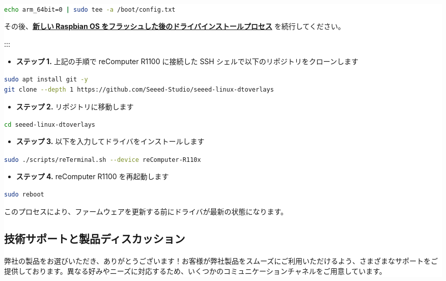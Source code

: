 ```sh
echo arm_64bit=0 | sudo tee -a /boot/config.txt
```
その後、[**新しい Raspbian OS をフラッシュした後のドライバインストールプロセス**](#install-recomputer-r1100-drivers-after-flashing-new-raspbian-os) を続行してください。

:::

- **ステップ 1.** 上記の手順で reComputer R1100 に接続した SSH シェルで以下のリポジトリをクローンします

```sh
sudo apt install git -y
git clone --depth 1 https://github.com/Seeed-Studio/seeed-linux-dtoverlays
```

- **ステップ 2.** リポジトリに移動します

```sh
cd seeed-linux-dtoverlays
```

- **ステップ 3.** 以下を入力してドライバをインストールします

```sh
sudo ./scripts/reTerminal.sh --device reComputer-R110x
```



- **ステップ 4.** reComputer R1100 を再起動します

```sh
sudo reboot
```

このプロセスにより、ファームウェアを更新する前にドライバが最新の状態になります。

## 技術サポートと製品ディスカッション

弊社の製品をお選びいただき、ありがとうございます！お客様が弊社製品をスムーズにご利用いただけるよう、さまざまなサポートをご提供しております。異なる好みやニーズに対応するため、いくつかのコミュニケーションチャネルをご用意しています。

<div class="button_tech_support_container">
<a href="https://forum.seeedstudio.com/" class="button_forum"></a> 
<a href="https://www.seeedstudio.com/contacts" class="button_email"></a>
</div>

<div class="button_tech_support_container">
<a href="https://discord.gg/eWkprNDMU7" class="button_discord"></a> 
<a href="https://github.com/Seeed-Studio/wiki-documents/discussions/69" class="button_discussion"></a>
</div>